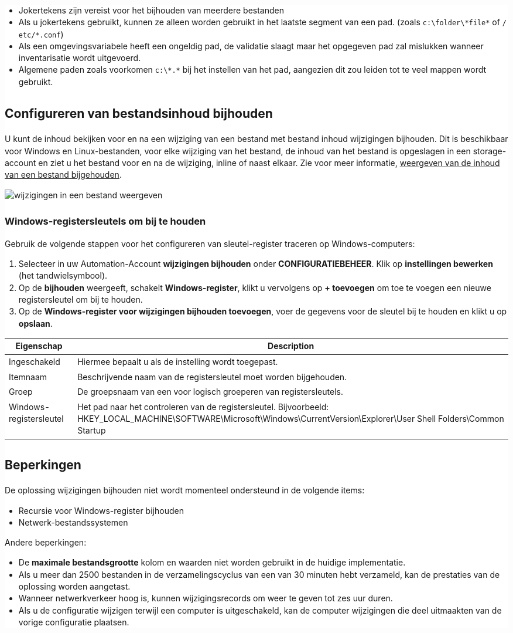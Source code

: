 * Jokertekens zijn vereist voor het bijhouden van meerdere bestanden
* Als u jokertekens gebruikt, kunnen ze alleen worden gebruikt in het laatste segment van een pad. (zoals `c:\folder\*file*` of `/etc/*.conf`)
* Als een omgevingsvariabele heeft een ongeldig pad, de validatie slaagt maar het opgegeven pad zal mislukken wanneer inventarisatie wordt uitgevoerd.
* Algemene paden zoals voorkomen `c:\*.*` bij het instellen van het pad, aangezien dit zou leiden tot te veel mappen wordt gebruikt.

## <a name="configure-file-content-tracking"></a>Configureren van bestandsinhoud bijhouden

U kunt de inhoud bekijken voor en na een wijziging van een bestand met bestand inhoud wijzigingen bijhouden. Dit is beschikbaar voor Windows en Linux-bestanden, voor elke wijziging van het bestand, de inhoud van het bestand is opgeslagen in een storage-account en ziet u het bestand voor en na de wijziging, inline of naast elkaar. Zie voor meer informatie, [weergeven van de inhoud van een bestand bijgehouden](change-tracking-file-contents.md).

![wijzigingen in een bestand weergeven](./media/change-tracking-file-contents/view-file-changes.png)

### <a name="configure-windows-registry-keys-to-track"></a>Windows-registersleutels om bij te houden

Gebruik de volgende stappen voor het configureren van sleutel-register traceren op Windows-computers:

1. Selecteer in uw Automation-Account **wijzigingen bijhouden** onder **CONFIGURATIEBEHEER**. Klik op **instellingen bewerken** (het tandwielsymbool).
2. Op de **bijhouden** weergeeft, schakelt **Windows-register**, klikt u vervolgens op **+ toevoegen** om toe te voegen een nieuwe registersleutel om bij te houden.
3. Op de **Windows-register voor wijzigingen bijhouden toevoegen**, voer de gegevens voor de sleutel bij te houden en klikt u op **opslaan**.

|Eigenschap  |Description  |
|---------|---------|
|Ingeschakeld     | Hiermee bepaalt u als de instelling wordt toegepast.        |
|Itemnaam     | Beschrijvende naam van de registersleutel moet worden bijgehouden.        |
|Groep     | De groepsnaam van een voor logisch groeperen van registersleutels.        |
|Windows-registersleutel   | Het pad naar het controleren van de registersleutel. Bijvoorbeeld: HKEY_LOCAL_MACHINE\SOFTWARE\Microsoft\Windows\CurrentVersion\Explorer\User Shell Folders\Common Startup      |

## <a name="limitations"></a>Beperkingen

De oplossing wijzigingen bijhouden niet wordt momenteel ondersteund in de volgende items:

* Recursie voor Windows-register bijhouden
* Netwerk-bestandssystemen

Andere beperkingen:

* De **maximale bestandsgrootte** kolom en waarden niet worden gebruikt in de huidige implementatie.
* Als u meer dan 2500 bestanden in de verzamelingscyclus van een van 30 minuten hebt verzameld, kan de prestaties van de oplossing worden aangetast.
* Wanneer netwerkverkeer hoog is, kunnen wijzigingsrecords om weer te geven tot zes uur duren.
* Als u de configuratie wijzigen terwijl een computer is uitgeschakeld, kan de computer wijzigingen die deel uitmaakten van de vorige configuratie plaatsen.
